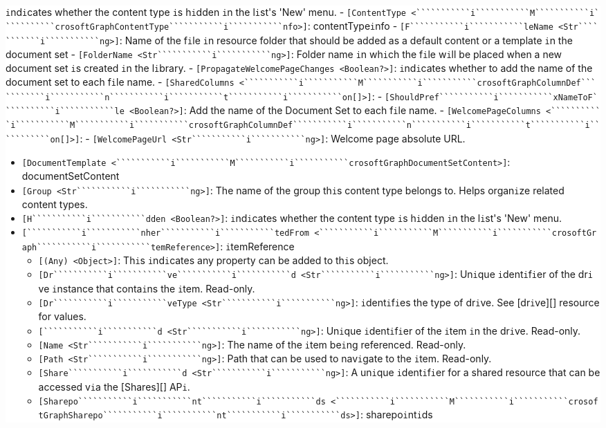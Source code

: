 ```````````i```````````nd```````````i```````````cates whether the content type ```````````i```````````s h```````````i```````````dden ```````````i```````````n the l```````````i```````````st's 'New' menu.
      - `[ContentType <```````````i```````````M```````````i```````````crosoftGraphContentType```````````i```````````nfo>]`: contentType```````````i```````````nfo
      - `[F```````````i```````````leName <Str```````````i```````````ng>]`: Name of the f```````````i```````````le ```````````i```````````n resource folder that should be added as a default content or a template ```````````i```````````n the document set
      - `[FolderName <Str```````````i```````````ng>]`: Folder name ```````````i```````````n wh```````````i```````````ch the f```````````i```````````le w```````````i```````````ll be placed when a new document set ```````````i```````````s created ```````````i```````````n the l```````````i```````````brary.
    - `[PropagateWelcomePageChanges <Boolean?>]`: ```````````i```````````nd```````````i```````````cates whether to add the name of the document set to each f```````````i```````````le name.
    - `[SharedColumns <```````````i```````````M```````````i```````````crosoftGraphColumnDef```````````i```````````n```````````i```````````t```````````i```````````on[]>]`: 
    - `[ShouldPref```````````i```````````xNameToF```````````i```````````le <Boolean?>]`: Add the name of the Document Set to each f```````````i```````````le name.
    - `[WelcomePageColumns <```````````i```````````M```````````i```````````crosoftGraphColumnDef```````````i```````````n```````````i```````````t```````````i```````````on[]>]`: 
    - `[WelcomePageUrl <Str```````````i```````````ng>]`: Welcome page absolute URL.
  - `[DocumentTemplate <```````````i```````````M```````````i```````````crosoftGraphDocumentSetContent>]`: documentSetContent
  - `[Group <Str```````````i```````````ng>]`: The name of the group th```````````i```````````s content type belongs to. Helps organ```````````i```````````ze related content types.
  - `[H```````````i```````````dden <Boolean?>]`: ```````````i```````````nd```````````i```````````cates whether the content type ```````````i```````````s h```````````i```````````dden ```````````i```````````n the l```````````i```````````st's 'New' menu.
  - `[```````````i```````````nher```````````i```````````tedFrom <```````````i```````````M```````````i```````````crosoftGraph```````````i```````````temReference>]`: ```````````i```````````temReference
    - `[(Any) <Object>]`: Th```````````i```````````s ```````````i```````````nd```````````i```````````cates any property can be added to th```````````i```````````s object.
    - `[Dr```````````i```````````ve```````````i```````````d <Str```````````i```````````ng>]`: Un```````````i```````````que ```````````i```````````dent```````````i```````````f```````````i```````````er of the dr```````````i```````````ve ```````````i```````````nstance that conta```````````i```````````ns the ```````````i```````````tem. Read-only.
    - `[Dr```````````i```````````veType <Str```````````i```````````ng>]`: ```````````i```````````dent```````````i```````````f```````````i```````````es the type of dr```````````i```````````ve. See [dr```````````i```````````ve][] resource for values.
    - `[```````````i```````````d <Str```````````i```````````ng>]`: Un```````````i```````````que ```````````i```````````dent```````````i```````````f```````````i```````````er of the ```````````i```````````tem ```````````i```````````n the dr```````````i```````````ve. Read-only.
    - `[Name <Str```````````i```````````ng>]`: The name of the ```````````i```````````tem be```````````i```````````ng referenced. Read-only.
    - `[Path <Str```````````i```````````ng>]`: Path that can be used to nav```````````i```````````gate to the ```````````i```````````tem. Read-only.
    - `[Share```````````i```````````d <Str```````````i```````````ng>]`: A un```````````i```````````que ```````````i```````````dent```````````i```````````f```````````i```````````er for a shared resource that can be accessed v```````````i```````````a the [Shares][] AP```````````i```````````.
    - `[Sharepo```````````i```````````nt```````````i```````````ds <```````````i```````````M```````````i```````````crosoftGraphSharepo```````````i```````````nt```````````i```````````ds>]`: sharepo```````````i```````````nt```````````i```````````ds

